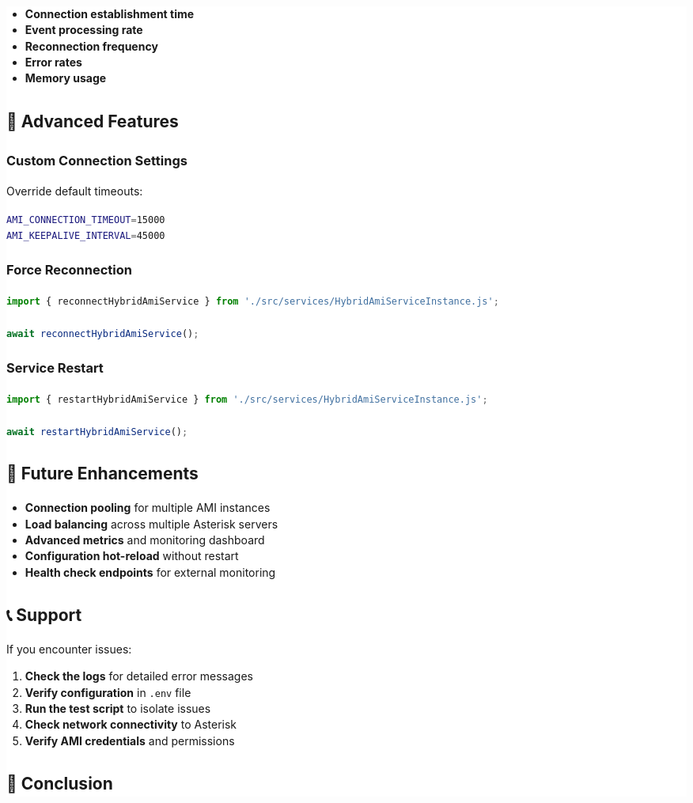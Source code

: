 - **Connection establishment time**
- **Event processing rate**
- **Reconnection frequency**
- **Error rates**
- **Memory usage**

## 🚀 **Advanced Features**

### **Custom Connection Settings**

Override default timeouts:
```bash
AMI_CONNECTION_TIMEOUT=15000
AMI_KEEPALIVE_INTERVAL=45000
```

### **Force Reconnection**

```javascript
import { reconnectHybridAmiService } from './src/services/HybridAmiServiceInstance.js';

await reconnectHybridAmiService();
```

### **Service Restart**

```javascript
import { restartHybridAmiService } from './src/services/HybridAmiServiceInstance.js';

await restartHybridAmiService();
```

## 🔮 **Future Enhancements**

- **Connection pooling** for multiple AMI instances
- **Load balancing** across multiple Asterisk servers
- **Advanced metrics** and monitoring dashboard
- **Configuration hot-reload** without restart
- **Health check endpoints** for external monitoring

## 📞 **Support**

If you encounter issues:

1. **Check the logs** for detailed error messages
2. **Verify configuration** in `.env` file
3. **Run the test script** to isolate issues
4. **Check network connectivity** to Asterisk
5. **Verify AMI credentials** and permissions

## 🎉 **Conclusion**
